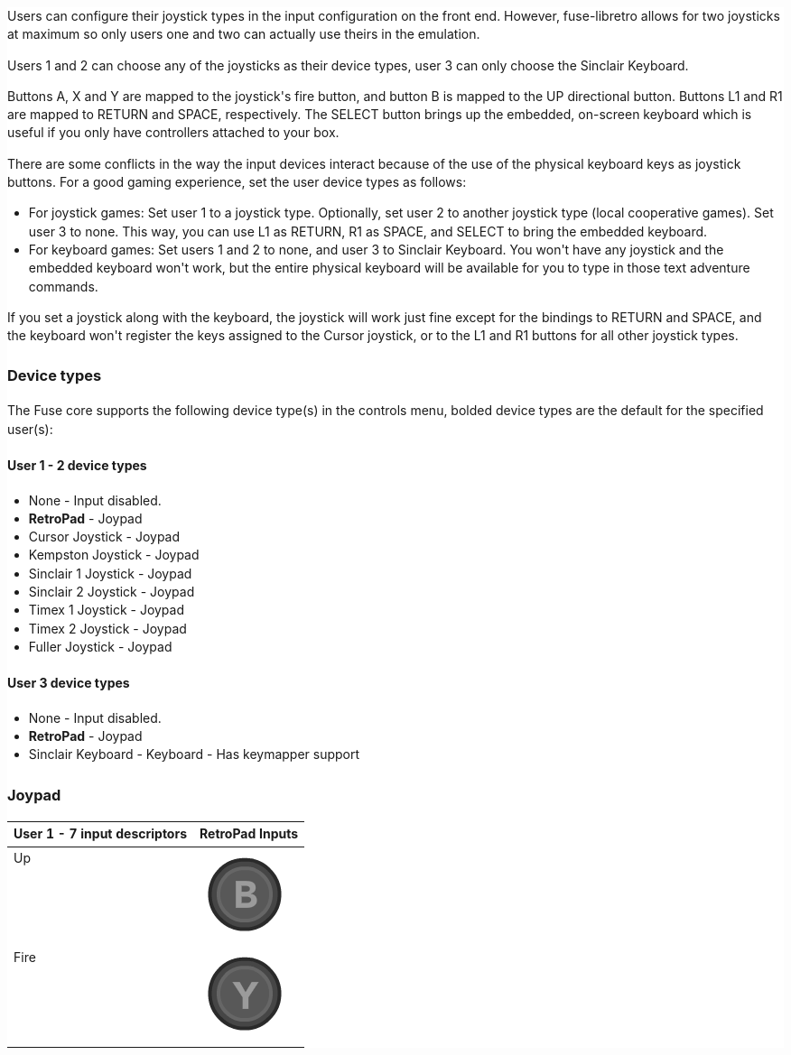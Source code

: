 Users can configure their joystick types in the input configuration on the front end. However, fuse-libretro allows for two joysticks at maximum so only users one and two can actually use theirs in the emulation.

Users 1 and 2 can choose any of the joysticks as their device types, user 3 can only choose the Sinclair Keyboard.

Buttons A, X and Y are mapped to the joystick's fire button, and button B is mapped to the UP directional button. Buttons L1 and R1 are mapped to RETURN and SPACE, respectively. The SELECT button brings up the embedded, on-screen keyboard which is useful if you only have controllers attached to your box.

There are some conflicts in the way the input devices interact because of the use of the physical keyboard keys as joystick buttons. For a good gaming experience, set the user device types as follows:

- For joystick games: Set user 1 to a joystick type. Optionally, set user 2 to another joystick type (local cooperative games). Set user 3 to none. This way, you can use L1 as RETURN, R1 as SPACE, and SELECT to bring the embedded keyboard.
- For keyboard games: Set users 1 and 2 to none, and user 3 to Sinclair Keyboard. You won't have any joystick and the embedded keyboard won't work, but the entire physical keyboard will be available for you to type in those text adventure commands.

If you set a joystick along with the keyboard, the joystick will work just fine except for the bindings to RETURN and SPACE, and the keyboard won't register the keys assigned to the Cursor joystick, or to the L1 and R1 buttons for all other joystick types.

### Device types

The Fuse core supports the following device type(s) in the controls menu, bolded device types are the default for the specified user(s):

#### User 1 - 2 device types

- None - Input disabled.
- **RetroPad** - Joypad
- Cursor Joystick - Joypad
- Kempston Joystick - Joypad
- Sinclair 1 Joystick - Joypad
- Sinclair 2 Joystick - Joypad
- Timex 1 Joystick - Joypad
- Timex 2 Joystick - Joypad
- Fuller Joystick - Joypad

#### User 3 device types

- None - Input disabled.
- **RetroPad** - Joypad
- Sinclair Keyboard - Keyboard - Has keymapper support

### Joypad

| User 1 - 7 input descriptors | RetroPad Inputs                             |
|------------------------------|---------------------------------------------|
| Up                           | ![](../image/retropad/retro_b.png)          |
| Fire                         | ![](../image/retropad/retro_y.png)          |